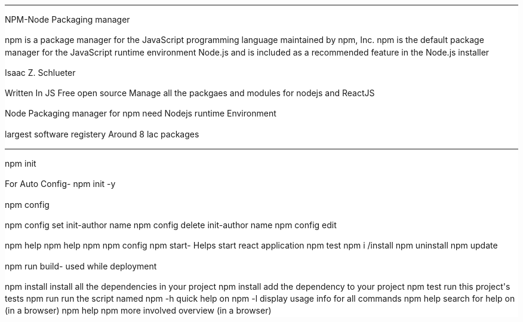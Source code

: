 

**************************************************************************************

NPM-Node Packaging manager

npm is a package manager for the JavaScript programming language maintained by npm, 
Inc. 
npm is the default package manager for the JavaScript runtime environment Node.js
 and is included as a recommended feature in the Node.js installer


 Isaac Z. Schlueter 

 Written In JS
 Free
 open source
 Manage all the packgaes and modules for nodejs and ReactJS


Node Packaging manager
   for npm need  Nodejs  runtime Environment

largest software registery
Around 8 lac packages


******************************

npm init  

For Auto Config- npm init -y

npm config

npm config set init-author name
npm config delete init-author name
npm config edit


npm help
npm help npm
npm config
npm start- Helps start react application
npm test
npm i /install
npm uninstall 
npm update

npm run build- used while deployment



npm install        install all the dependencies in your project
npm install <foo>  add the <foo> dependency to your project
npm test           run this project's tests
npm run <foo>      run the script named <foo>
npm <command> -h   quick help on <command>
npm -l             display usage info for all commands
npm help <term>    search for help on <term> (in a browser)
npm help npm       more involved overview (in a browser)
